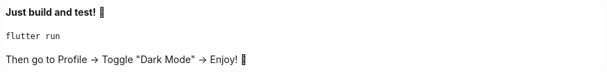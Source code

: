 **Just build and test!** 🚀

```bash
flutter run
```

Then go to Profile → Toggle "Dark Mode" → Enjoy! 🎉














